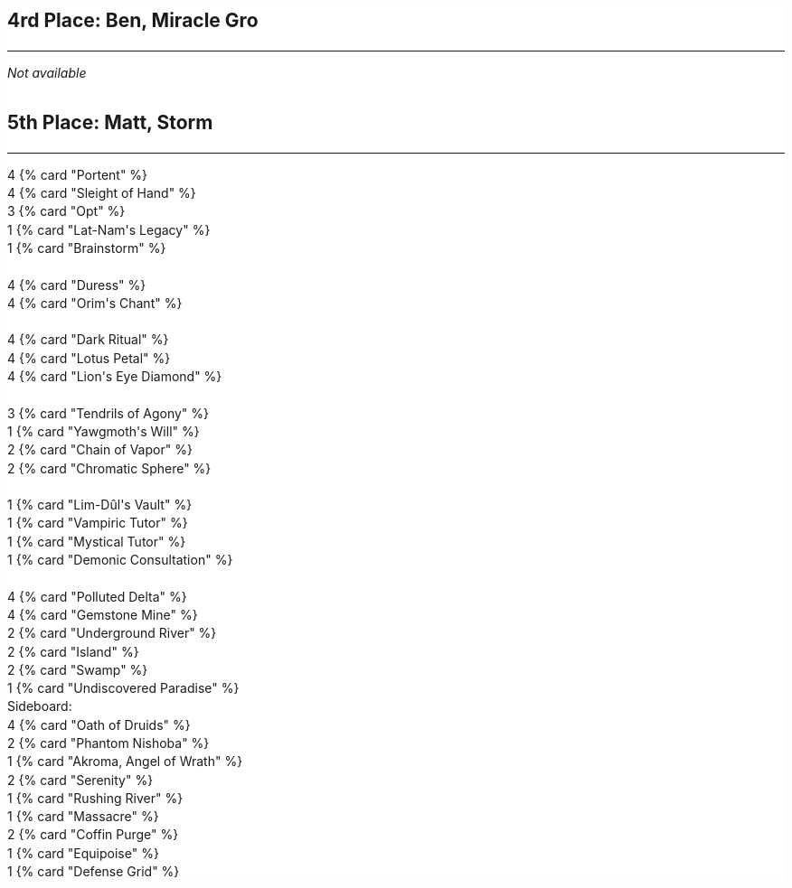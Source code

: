 <h2>4rd Place: Ben, Miracle Gro</h2>
<hr/>

_Not available_

<h2>5th Place: Matt, Storm</h2>
<hr/>

<div class="deck">
    <div>
        <div>4 {% card "Portent" %}</div>
        <div>4 {% card "Sleight of Hand" %}</div>
        <div>3 {% card "Opt" %}</div>
        <div>1 {% card "Lat-Nam's Legacy" %}</div>
        <div>1 {% card "Brainstorm" %}</div>
        <div>&nbsp;</div>
        <div>4 {% card "Duress" %}</div>
        <div>4 {% card "Orim's Chant" %}</div>
        <div>&nbsp;</div>
        <div>4 {% card "Dark Ritual" %}</div>
        <div>4 {% card "Lotus Petal" %}</div>
        <div>4 {% card "Lion's Eye Diamond" %}</div>
        <div>&nbsp;</div>
        <div>3 {% card "Tendrils of Agony" %}</div>
        <div>1 {% card "Yawgmoth's Will" %}</div>
    </div>
    <div>
        <div>2 {% card "Chain of Vapor" %}</div>
        <div>2 {% card "Chromatic Sphere" %}</div>
        <div>&nbsp;</div>
        <div>1 {% card "Lim-Dûl's Vault" %}</div>
        <div>1 {% card "Vampiric Tutor" %}</div>
        <div>1 {% card "Mystical Tutor" %}</div>
        <div>1 {% card "Demonic Consultation" %}</div>
        <div>&nbsp;</div>
        <div>4 {% card "Polluted Delta" %}</div>
        <div>4 {% card "Gemstone Mine" %}</div>
        <div>2 {% card "Underground River" %}</div>
        <div>2 {% card "Island" %}</div>
        <div>2 {% card "Swamp" %}</div>
        <div>1 {% card "Undiscovered Paradise" %}</div>
    </div>
    <div>
        Sideboard:
        <div>4 {% card "Oath of Druids" %}</div>
        <div>2 {% card "Phantom Nishoba" %}</div>
        <div>1 {% card "Akroma, Angel of Wrath" %}</div>
        <div>2 {% card "Serenity" %}</div>
        <div>1 {% card "Rushing River" %}</div>
        <div>1 {% card "Massacre" %}</div>
        <div>2 {% card "Coffin Purge" %}</div>
        <div>1 {% card "Equipoise" %}</div>
        <div>1 {% card "Defense Grid" %}</div>
    </div>
</div>
